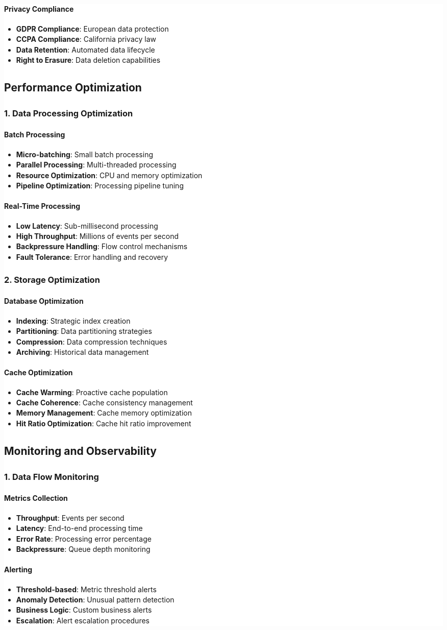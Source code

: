 #### Privacy Compliance
- **GDPR Compliance**: European data protection
- **CCPA Compliance**: California privacy law
- **Data Retention**: Automated data lifecycle
- **Right to Erasure**: Data deletion capabilities

## Performance Optimization

### 1. Data Processing Optimization

#### Batch Processing
- **Micro-batching**: Small batch processing
- **Parallel Processing**: Multi-threaded processing
- **Resource Optimization**: CPU and memory optimization
- **Pipeline Optimization**: Processing pipeline tuning

#### Real-Time Processing
- **Low Latency**: Sub-millisecond processing
- **High Throughput**: Millions of events per second
- **Backpressure Handling**: Flow control mechanisms
- **Fault Tolerance**: Error handling and recovery

### 2. Storage Optimization

#### Database Optimization
- **Indexing**: Strategic index creation
- **Partitioning**: Data partitioning strategies
- **Compression**: Data compression techniques
- **Archiving**: Historical data management

#### Cache Optimization
- **Cache Warming**: Proactive cache population
- **Cache Coherence**: Cache consistency management
- **Memory Management**: Cache memory optimization
- **Hit Ratio Optimization**: Cache hit ratio improvement

## Monitoring and Observability

### 1. Data Flow Monitoring

#### Metrics Collection
- **Throughput**: Events per second
- **Latency**: End-to-end processing time
- **Error Rate**: Processing error percentage
- **Backpressure**: Queue depth monitoring

#### Alerting
- **Threshold-based**: Metric threshold alerts
- **Anomaly Detection**: Unusual pattern detection
- **Business Logic**: Custom business alerts
- **Escalation**: Alert escalation procedures
